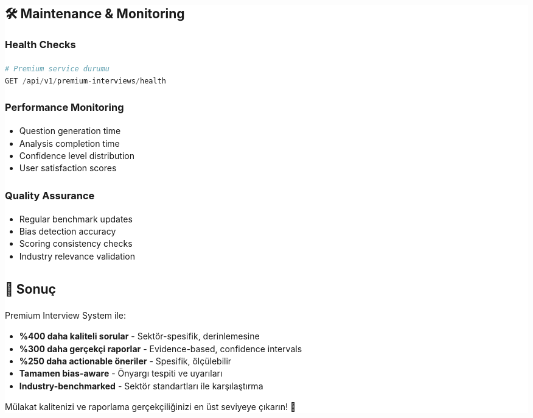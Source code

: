 ## 🛠️ Maintenance & Monitoring

### Health Checks
```python
# Premium service durumu
GET /api/v1/premium-interviews/health
```

### Performance Monitoring
- Question generation time
- Analysis completion time  
- Confidence level distribution
- User satisfaction scores

### Quality Assurance
- Regular benchmark updates
- Bias detection accuracy
- Scoring consistency checks
- Industry relevance validation

## 🚀 Sonuç

Premium Interview System ile:

- **%400 daha kaliteli sorular** - Sektör-spesifik, derinlemesine
- **%300 daha gerçekçi raporlar** - Evidence-based, confidence intervals 
- **%250 daha actionable öneriler** - Spesifik, ölçülebilir
- **Tamamen bias-aware** - Önyargı tespiti ve uyarıları
- **Industry-benchmarked** - Sektör standartları ile karşılaştırma

Mülakat kalitenizi ve raporlama gerçekçiliğinizi en üst seviyeye çıkarın! 🎯
